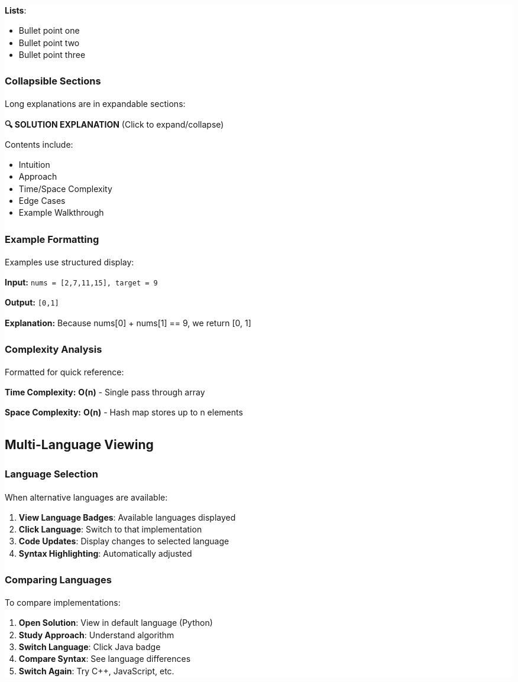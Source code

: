 **Lists**:
- Bullet point one
- Bullet point two
- Bullet point three

### Collapsible Sections

Long explanations are in expandable sections:

**🔍 SOLUTION EXPLANATION** (Click to expand/collapse)

Contents include:
- Intuition
- Approach
- Time/Space Complexity
- Edge Cases
- Example Walkthrough

### Example Formatting

Examples use structured display:

**Input:** `nums = [2,7,11,15], target = 9`

**Output:** `[0,1]`

**Explanation:** Because nums[0] + nums[1] == 9, we return [0, 1]

### Complexity Analysis

Formatted for quick reference:

**Time Complexity:** **O(n)** - Single pass through array

**Space Complexity:** **O(n)** - Hash map stores up to n elements

## Multi-Language Viewing

### Language Selection

When alternative languages are available:

1. **View Language Badges**: Available languages displayed
2. **Click Language**: Switch to that implementation
3. **Code Updates**: Display changes to selected language
4. **Syntax Highlighting**: Automatically adjusted

### Comparing Languages

To compare implementations:

1. **Open Solution**: View in default language (Python)
2. **Study Approach**: Understand algorithm
3. **Switch Language**: Click Java badge
4. **Compare Syntax**: See language differences
5. **Switch Again**: Try C++, JavaScript, etc.
